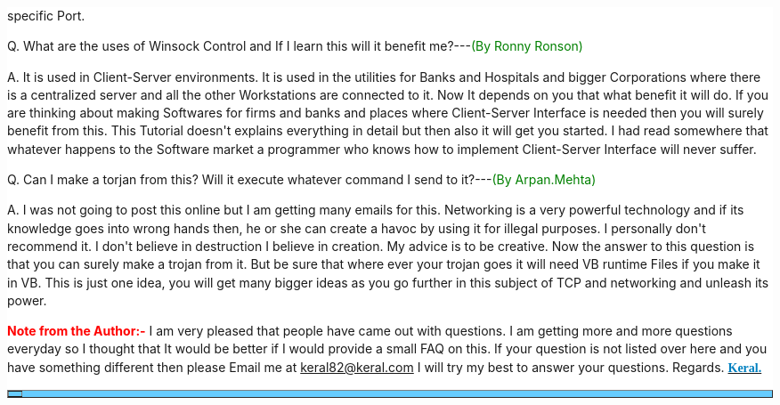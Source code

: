specific Port.</p>
<p align="left">Q. What are the uses of Winsock Control and If I
learn this will it benefit me?---<font color="#008000">(By Ronny
Ronson)</font></p>
<p align="left">A. It is used in Client-Server environments. It
is used in the utilities for Banks and Hospitals and bigger
Corporations where there is a centralized server and all the
other Workstations are connected to it. Now It depends on you
that what benefit it will do. If you are thinking about making
Softwares for firms and banks and places where Client-Server
Interface is needed then you will surely benefit from this. This
Tutorial doesn't explains everything in detail but then also it
will get you started. I had read somewhere that whatever happens
to the Software market a programmer who knows how to implement
Client-Server Interface will never suffer.</p>
<p align="left">Q. Can I make a torjan from this? Will it execute
whatever command I send to it?---<font color="#008000">(By
Arpan.Mehta)</font></p>
<p align="left">A. I was not going to post this online but I am
getting many emails for this. Networking is a very powerful
technology and if its knowledge goes into wrong hands then, he or
she can create a havoc by using it for illegal purposes. I
personally don't recommend it. I don't believe in destruction I
believe in creation. My advice is to be creative. Now the answer
to this question is that you can surely make a trojan from it.
But be sure that where ever your trojan goes it will need VB
runtime Files if you make it in VB. This is just one idea, you
will get many bigger ideas as you go further in this subject of
TCP and networking and unleash its power.</p>
<p align="left"><b><font color="#FF0000">Note from the
Author:-</font></b> I am very pleased that people have came out
with questions. I am getting more and more questions everyday so
I thought that It would be better if I would provide a small FAQ
on this. If your question is not listed over here and you have
something different then please Email me at
<u>keral82@keral.com</u> I will try my best to answer your
questions. Regards. <u><b><font face="Trebuchet MS" color=
"#0080C0">Keral.</font></b></u></p>
</div>
<table border="1" width="100%" bgcolor="#66CCFF">
<tr>
<td></td>
</tr>
</table>
</html>


